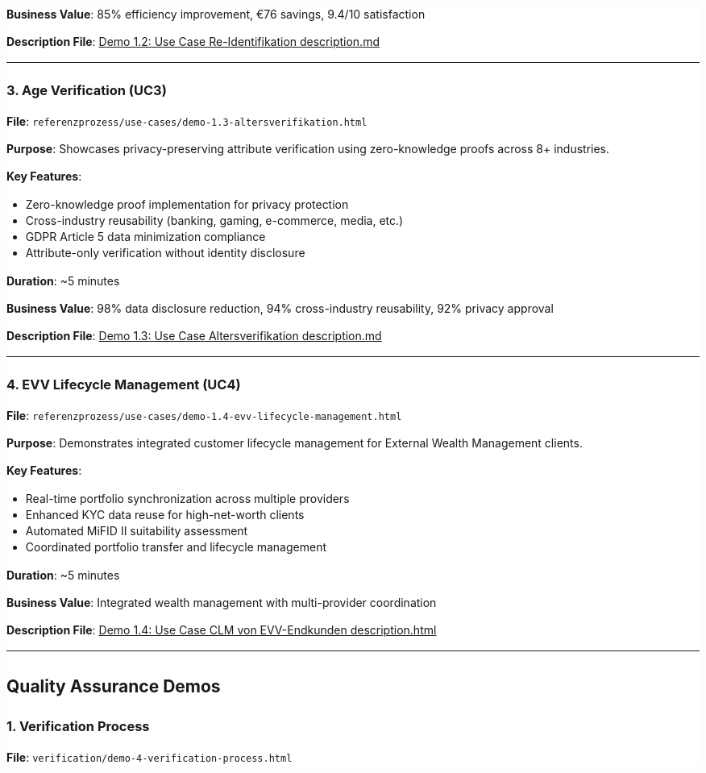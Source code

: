 **Business Value**: 85% efficiency improvement, €76 savings, 9.4/10 satisfaction

**Description File**: [Demo 1.2: Use Case Re-Identifikation description.md](referenzprozess/use-cases/Demo%201.2:%20Use%20Case%20Re-Identifikation%20description.md)

---

### 3. Age Verification (UC3)

**File**: `referenzprozess/use-cases/demo-1.3-altersverifikation.html`

**Purpose**: Showcases privacy-preserving attribute verification using zero-knowledge proofs across 8+ industries.

**Key Features**:
- Zero-knowledge proof implementation for privacy protection
- Cross-industry reusability (banking, gaming, e-commerce, media, etc.)
- GDPR Article 5 data minimization compliance
- Attribute-only verification without identity disclosure

**Duration**: ~5 minutes

**Business Value**: 98% data disclosure reduction, 94% cross-industry reusability, 92% privacy approval

**Description File**: [Demo 1.3: Use Case Altersverifikation description.md](referenzprozess/use-cases/Demo%201.3:%20Use%20Case%20Altersverifikation%20description.md)

---

### 4. EVV Lifecycle Management (UC4)

**File**: `referenzprozess/use-cases/demo-1.4-evv-lifecycle-management.html`

**Purpose**: Demonstrates integrated customer lifecycle management for External Wealth Management clients.

**Key Features**:
- Real-time portfolio synchronization across multiple providers
- Enhanced KYC data reuse for high-net-worth clients
- Automated MiFID II suitability assessment
- Coordinated portfolio transfer and lifecycle management

**Duration**: ~5 minutes

**Business Value**: Integrated wealth management with multi-provider coordination

**Description File**: [Demo 1.4: Use Case CLM von EVV-Endkunden description.html](referenzprozess/use-cases/Demo%201.4:%20Use%20Case%20CLM%20von%20EVV-Endkunden%20description.html)

---

## Quality Assurance Demos

### 1. Verification Process

**File**: `verification/demo-4-verification-process.html`
